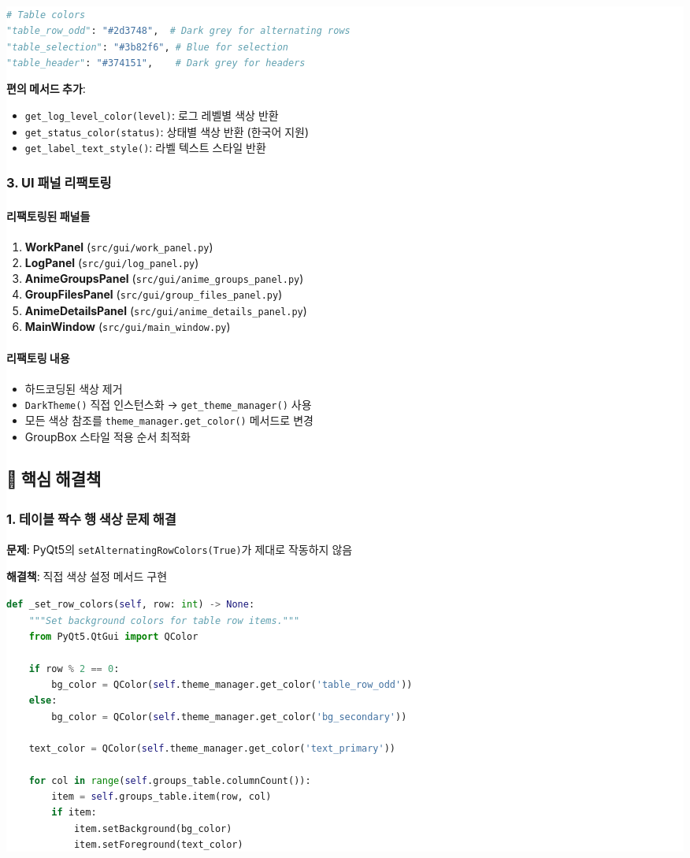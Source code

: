 ```python
# Table colors
"table_row_odd": "#2d3748",  # Dark grey for alternating rows
"table_selection": "#3b82f6", # Blue for selection
"table_header": "#374151",    # Dark grey for headers
```

**편의 메서드 추가**:
- `get_log_level_color(level)`: 로그 레벨별 색상 반환
- `get_status_color(status)`: 상태별 색상 반환 (한국어 지원)
- `get_label_text_style()`: 라벨 텍스트 스타일 반환

### 3. UI 패널 리팩토링

#### 리팩토링된 패널들
1. **WorkPanel** (`src/gui/work_panel.py`)
2. **LogPanel** (`src/gui/log_panel.py`)
3. **AnimeGroupsPanel** (`src/gui/anime_groups_panel.py`)
4. **GroupFilesPanel** (`src/gui/group_files_panel.py`)
5. **AnimeDetailsPanel** (`src/gui/anime_details_panel.py`)
6. **MainWindow** (`src/gui/main_window.py`)

#### 리팩토링 내용
- 하드코딩된 색상 제거
- `DarkTheme()` 직접 인스턴스화 → `get_theme_manager()` 사용
- 모든 색상 참조를 `theme_manager.get_color()` 메서드로 변경
- GroupBox 스타일 적용 순서 최적화

## 🔧 핵심 해결책

### 1. 테이블 짝수 행 색상 문제 해결

**문제**: PyQt5의 `setAlternatingRowColors(True)`가 제대로 작동하지 않음

**해결책**: 직접 색상 설정 메서드 구현
```python
def _set_row_colors(self, row: int) -> None:
    """Set background colors for table row items."""
    from PyQt5.QtGui import QColor
    
    if row % 2 == 0:
        bg_color = QColor(self.theme_manager.get_color('table_row_odd'))
    else:
        bg_color = QColor(self.theme_manager.get_color('bg_secondary'))
    
    text_color = QColor(self.theme_manager.get_color('text_primary'))
    
    for col in range(self.groups_table.columnCount()):
        item = self.groups_table.item(row, col)
        if item:
            item.setBackground(bg_color)
            item.setForeground(text_color)
```
